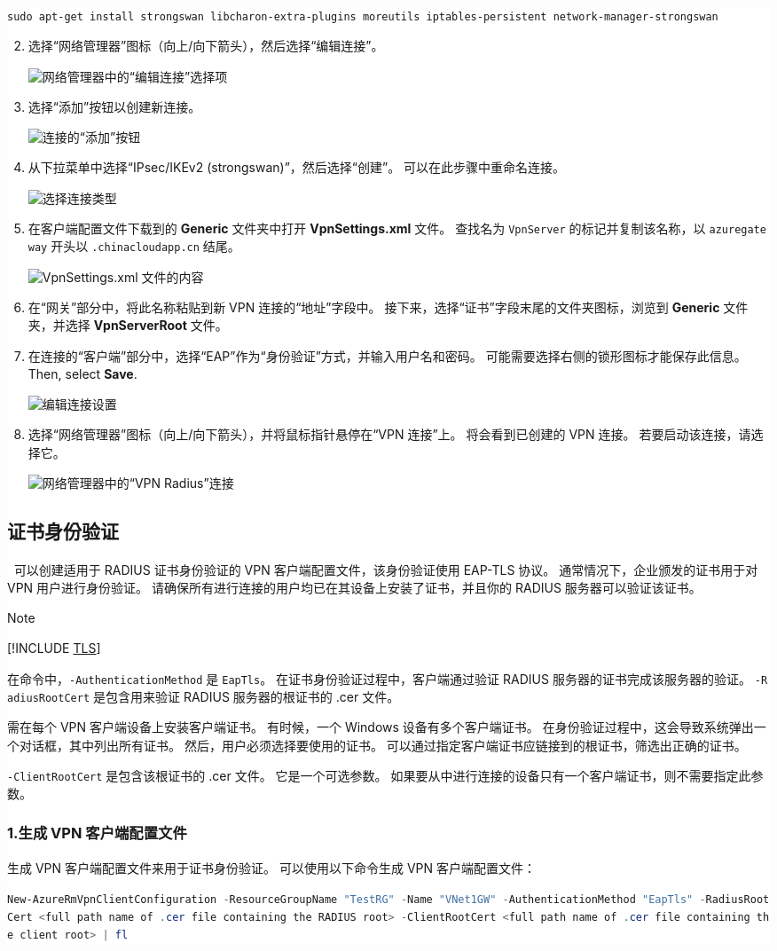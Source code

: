    ```Terminal
   sudo apt-get install strongswan libcharon-extra-plugins moreutils iptables-persistent network-manager-strongswan
   ```
2. 选择“网络管理器”图标（向上/向下箭头），然后选择“编辑连接”。

   ![网络管理器中的“编辑连接”选择项](./media/point-to-site-vpn-client-configuration-radius/EditConnection.png)
3. 选择“添加”按钮以创建新连接。

   ![连接的“添加”按钮](./media/point-to-site-vpn-client-configuration-radius/AddConnection.png)
4. 从下拉菜单中选择“IPsec/IKEv2 (strongswan)”，然后选择“创建”。 可以在此步骤中重命名连接。

   ![选择连接类型](./media/point-to-site-vpn-client-configuration-radius/AddIKEv2.png)
5. 在客户端配置文件下载到的 **Generic** 文件夹中打开 **VpnSettings.xml** 文件。 查找名为 `VpnServer` 的标记并复制该名称，以 `azuregateway` 开头以 `.chinacloudapp.cn` 结尾。

   ![VpnSettings.xml 文件的内容](./media/point-to-site-vpn-client-configuration-radius/VpnSettings.png)
6. 在“网关”部分中，将此名称粘贴到新 VPN 连接的“地址”字段中。 接下来，选择“证书”字段末尾的文件夹图标，浏览到 **Generic** 文件夹，并选择 **VpnServerRoot** 文件。
7. 在连接的“客户端”部分中，选择“EAP”作为“身份验证”方式，并输入用户名和密码。 可能需要选择右侧的锁形图标才能保存此信息。 Then, select <bpt id="p1">**</bpt>Save<ept id="p1">**</ept>.

   ![编辑连接设置](./media/point-to-site-vpn-client-configuration-radius/editconnectionsettings.png)
8. 选择“网络管理器”图标（向上/向下箭头），并将鼠标指针悬停在“VPN 连接”上。 将会看到已创建的 VPN 连接。 若要启动该连接，请选择它。

   ![网络管理器中的“VPN Radius”连接](./media/point-to-site-vpn-client-configuration-radius/ConnectRADIUS.png)

## <a name="certeap"></a>证书身份验证
 
可以创建适用于 RADIUS 证书身份验证的 VPN 客户端配置文件，该身份验证使用 EAP-TLS 协议。 通常情况下，企业颁发的证书用于对 VPN 用户进行身份验证。 请确保所有进行连接的用户均已在其设备上安装了证书，并且你的 RADIUS 服务器可以验证该证书。

>[!NOTE]
>[!INCLUDE [TLS](../../includes/vpn-gateway-tls-change.md)]
>

在命令中，`-AuthenticationMethod` 是 `EapTls`。 在证书身份验证过程中，客户端通过验证 RADIUS 服务器的证书完成该服务器的验证。 `-RadiusRootCert` 是包含用来验证 RADIUS 服务器的根证书的 .cer 文件。

需在每个 VPN 客户端设备上安装客户端证书。 有时候，一个 Windows 设备有多个客户端证书。 在身份验证过程中，这会导致系统弹出一个对话框，其中列出所有证书。 然后，用户必须选择要使用的证书。 可以通过指定客户端证书应链接到的根证书，筛选出正确的证书。 

`-ClientRootCert` 是包含该根证书的 .cer 文件。 它是一个可选参数。 如果要从中进行连接的设备只有一个客户端证书，则不需要指定此参数。

### <a name="certfiles"></a>1.生成 VPN 客户端配置文件

生成 VPN 客户端配置文件来用于证书身份验证。 可以使用以下命令生成 VPN 客户端配置文件：
 
```powershell
New-AzureRmVpnClientConfiguration -ResourceGroupName "TestRG" -Name "VNet1GW" -AuthenticationMethod "EapTls" -RadiusRootCert <full path name of .cer file containing the RADIUS root> -ClientRootCert <full path name of .cer file containing the client root> | fl
```

